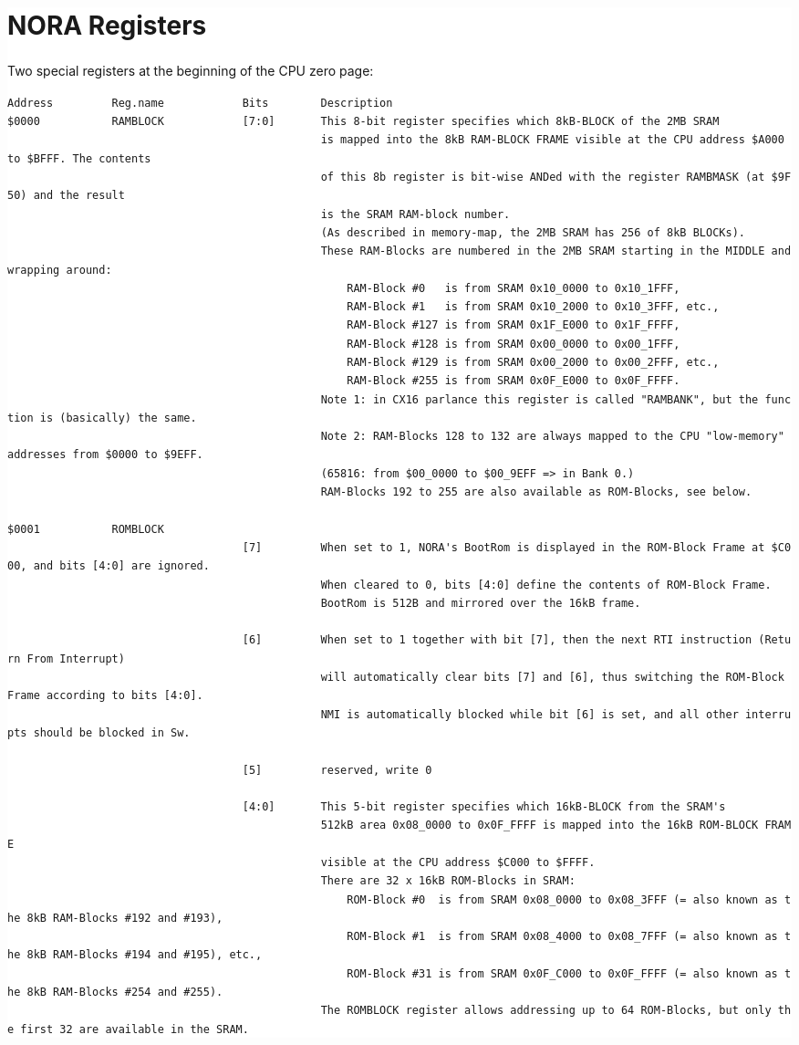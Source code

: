 NORA Registers
===============

Two special registers at the beginning of the CPU zero page:

    Address         Reg.name            Bits        Description
    $0000           RAMBLOCK            [7:0]       This 8-bit register specifies which 8kB-BLOCK of the 2MB SRAM
                                                    is mapped into the 8kB RAM-BLOCK FRAME visible at the CPU address $A000 to $BFFF. The contents 
                                                    of this 8b register is bit-wise ANDed with the register RAMBMASK (at $9F50) and the result 
                                                    is the SRAM RAM-block number.
                                                    (As described in memory-map, the 2MB SRAM has 256 of 8kB BLOCKs).
                                                    These RAM-Blocks are numbered in the 2MB SRAM starting in the MIDDLE and wrapping around: 
                                                        RAM-Block #0   is from SRAM 0x10_0000 to 0x10_1FFF,
                                                        RAM-Block #1   is from SRAM 0x10_2000 to 0x10_3FFF, etc.,
                                                        RAM-Block #127 is from SRAM 0x1F_E000 to 0x1F_FFFF,
                                                        RAM-Block #128 is from SRAM 0x00_0000 to 0x00_1FFF,
                                                        RAM-Block #129 is from SRAM 0x00_2000 to 0x00_2FFF, etc.,
                                                        RAM-Block #255 is from SRAM 0x0F_E000 to 0x0F_FFFF.
                                                    Note 1: in CX16 parlance this register is called "RAMBANK", but the function is (basically) the same.
                                                    Note 2: RAM-Blocks 128 to 132 are always mapped to the CPU "low-memory" addresses from $0000 to $9EFF. 
                                                    (65816: from $00_0000 to $00_9EFF => in Bank 0.)
                                                    RAM-Blocks 192 to 255 are also available as ROM-Blocks, see below.
    
    $0001           ROMBLOCK            
                                        [7]         When set to 1, NORA's BootRom is displayed in the ROM-Block Frame at $C000, and bits [4:0] are ignored.
                                                    When cleared to 0, bits [4:0] define the contents of ROM-Block Frame.
                                                    BootRom is 512B and mirrored over the 16kB frame.

                                        [6]         When set to 1 together with bit [7], then the next RTI instruction (Return From Interrupt)
                                                    will automatically clear bits [7] and [6], thus switching the ROM-Block Frame according to bits [4:0].
                                                    NMI is automatically blocked while bit [6] is set, and all other interrupts should be blocked in Sw.
                                        
                                        [5]         reserved, write 0
                                        
                                        [4:0]       This 5-bit register specifies which 16kB-BLOCK from the SRAM's 
                                                    512kB area 0x08_0000 to 0x0F_FFFF is mapped into the 16kB ROM-BLOCK FRAME
                                                    visible at the CPU address $C000 to $FFFF.
                                                    There are 32 x 16kB ROM-Blocks in SRAM:
                                                        ROM-Block #0  is from SRAM 0x08_0000 to 0x08_3FFF (= also known as the 8kB RAM-Blocks #192 and #193),
                                                        ROM-Block #1  is from SRAM 0x08_4000 to 0x08_7FFF (= also known as the 8kB RAM-Blocks #194 and #195), etc.,
                                                        ROM-Block #31 is from SRAM 0x0F_C000 to 0x0F_FFFF (= also known as the 8kB RAM-Blocks #254 and #255).
                                                    The ROMBLOCK register allows addressing up to 64 ROM-Blocks, but only the first 32 are available in the SRAM.
